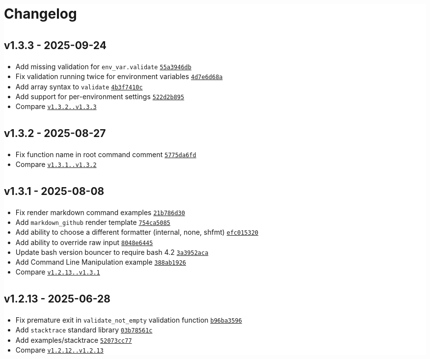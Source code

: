 Changelog
========================================



v1.3.3 - 2025-09-24
----------------------------------------

- Add missing validation for `env_var.validate` [`55a3946db`](https://github.com/bashly-framework/bashly/commit/55a3946db)
- Fix validation running twice for environment variables [`4d7e6d68a`](https://github.com/bashly-framework/bashly/commit/4d7e6d68a)
- Add array syntax to `validate` [`4b3f7410c`](https://github.com/bashly-framework/bashly/commit/4b3f7410c)
- Add support for per-environment settings [`522d2b895`](https://github.com/bashly-framework/bashly/commit/522d2b895)
- Compare [`v1.3.2..v1.3.3`](https://github.com/bashly-framework/bashly/compare/v1.3.2..v1.3.3)


v1.3.2 - 2025-08-27
----------------------------------------

- Fix function name in root command comment [`5775da6fd`](https://github.com/bashly-framework/bashly/commit/5775da6fd)
- Compare [`v1.3.1..v1.3.2`](https://github.com/bashly-framework/bashly/compare/v1.3.1..v1.3.2)


v1.3.1 - 2025-08-08
----------------------------------------

- Fix render markdown command examples [`21b786d30`](https://github.com/bashly-framework/bashly/commit/21b786d30)
- Add `markdown_github` render template [`754ca5085`](https://github.com/bashly-framework/bashly/commit/754ca5085)
- Add ability to choose a different formatter (internal, none, shfmt) [`efc015320`](https://github.com/bashly-framework/bashly/commit/efc015320)
- Add ability to override raw input [`8048e6445`](https://github.com/bashly-framework/bashly/commit/8048e6445)
- Update bash version bouncer to require bash 4.2 [`3a3952aca`](https://github.com/bashly-framework/bashly/commit/3a3952aca)
- Add Command Line Manipulation example [`388ab1926`](https://github.com/bashly-framework/bashly/commit/388ab1926)
- Compare [`v1.2.13..v1.3.1`](https://github.com/bashly-framework/bashly/compare/v1.2.13..v1.3.1)


v1.2.13 - 2025-06-28
----------------------------------------

- Fix premature exit in `validate_not_empty` validation function [`b96ba3596`](https://github.com/bashly-framework/bashly/commit/b96ba3596)
- Add `stacktrace` standard library [`03b78561c`](https://github.com/bashly-framework/bashly/commit/03b78561c)
- Add examples/stacktrace [`52073cc77`](https://github.com/bashly-framework/bashly/commit/52073cc77)
- Compare [`v1.2.12..v1.2.13`](https://github.com/bashly-framework/bashly/compare/v1.2.12..v1.2.13)

